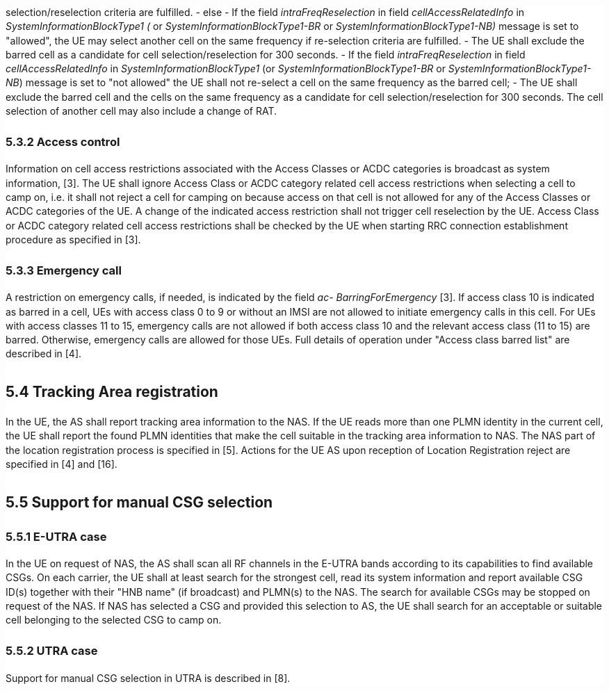 selection/reselection criteria are fulfilled.
\- else
\- If the field _intraFreqReselection_ in field _cellAccessRelatedInfo_ in
_SystemInformationBlockType1 (_ or _SystemInformationBlockType1-BR_ or
_SystemInformationBlockType1-NB)_ message is set to \"allowed\", the UE may
select another cell on the same frequency if re-selection criteria are
fulfilled.
\- The UE shall exclude the barred cell as a candidate for cell
selection/reselection for 300 seconds.
\- If the field _intraFreqReselection_ in field _cellAccessRelatedInfo_ in
_SystemInformationBlockType1_ (or _SystemInformationBlockType1-BR_ or
_SystemInformationBlockType1-NB_) message is set to \"not allowed\" the UE
shall not re-select a cell on the same frequency as the barred cell;
\- The UE shall exclude the barred cell and the cells on the same frequency as
a candidate for cell selection/reselection for 300 seconds.
The cell selection of another cell may also include a change of RAT.
### 5.3.2 Access control
Information on cell access restrictions associated with the Access Classes or
ACDC categories is broadcast as system information, [3].
The UE shall ignore Access Class or ACDC category related cell access
restrictions when selecting a cell to camp on, i.e. it shall not reject a cell
for camping on because access on that cell is not allowed for any of the
Access Classes or ACDC categories of the UE. A change of the indicated access
restriction shall not trigger cell reselection by the UE.
Access Class or ACDC category related cell access restrictions shall be
checked by the UE when starting RRC connection establishment procedure as
specified in [3].
### 5.3.3 Emergency call
A restriction on emergency calls, if needed, is indicated by the field _ac-
BarringForEmergency_ [3]. If access class 10 is indicated as barred in a cell,
UEs with access class 0 to 9 or without an IMSI are not allowed to initiate
emergency calls in this cell. For UEs with access classes 11 to 15, emergency
calls are not allowed if both access class 10 and the relevant access class
(11 to 15) are barred. Otherwise, emergency calls are allowed for those UEs.
Full details of operation under \"Access class barred list\" are described in
[4].
## 5.4 Tracking Area registration
In the UE, the AS shall report tracking area information to the NAS.
If the UE reads more than one PLMN identity in the current cell, the UE shall
report the found PLMN identities that make the cell suitable in the tracking
area information to NAS.
The NAS part of the location registration process is specified in [5].
Actions for the UE AS upon reception of Location Registration reject are
specified in [4] and [16].
## 5.5 Support for manual CSG selection
### 5.5.1 E-UTRA case
In the UE on request of NAS, the AS shall scan all RF channels in the E-UTRA
bands according to its capabilities to find available CSGs. On each carrier,
the UE shall at least search for the strongest cell, read its system
information and report available CSG ID(s) together with their "HNB name" (if
broadcast) and PLMN(s) to the NAS. The search for available CSGs may be
stopped on request of the NAS.
If NAS has selected a CSG and provided this selection to AS, the UE shall
search for an acceptable or suitable cell belonging to the selected CSG to
camp on.
### 5.5.2 UTRA case
Support for manual CSG selection in UTRA is described in [8].